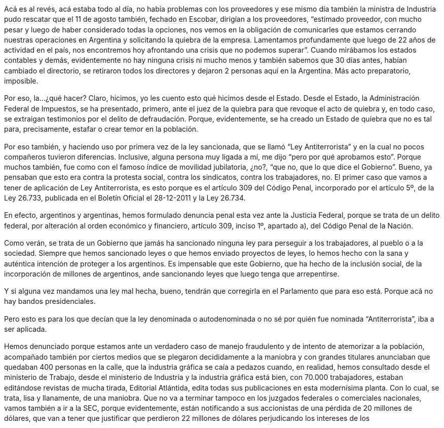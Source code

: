 Acá es al revés, acá estaba todo al día, no había problemas con los
proveedores y ese mismo día también la ministra de Industria pudo
rescatar que el 11 de agosto también, fechado en Escobar, dirigían a los
proveedores, “estimado proveedor, con mucho pesar y luego de haber
considerado todas la opciones, nos vemos en la obligación de
comunicarles que estamos cerrando nuestras operaciones en Argentina y
solicitando la quiebra de la empresa. Lamentamos profundamente que luego
de 22 años de actividad en el país, nos encontremos hoy afrontando una
crisis que no podemos superar”. Cuando mirábamos los estados contables y
demás, evidentemente no hay ninguna crisis ni mucho menos y también
sabemos que 30 días antes, habían cambiado el directorio, se retiraron
todos los directores y dejaron 2 personas aquí en la Argentina. Más acto
preparatorio, imposible.

Por eso, la…¿qué hacer? Claro, hicimos, yo les cuento esto qué hicimos
desde el Estado. Desde el Estado, la Administración Federal de
Impuestos, se ha presentado, primero, ante el juez de la quiebra para
que revoque el acto de quiebra y, en todo caso, se extraigan testimonios
por el delito de defraudación. Porque, evidentemente, se ha creado un
Estado de quiebra que no es tal para, precisamente, estafar o crear
temor en la población.

Por eso también, y haciendo uso por primera vez de la ley sancionada,
que se llamó “Ley Antiterrorista” y en la cual no pocos compañeros
tuvieron diferencias. Inclusive, alguna persona muy ligada a mí, me dijo
“pero por qué aprobamos esto”. Porque muchos también, fue como con el
famoso índice de movilidad jubilatoria, ¿no?, “que no, que lo que dice
el Gobierno”. Bueno, ya pensaban que esto era contra la protesta social,
contra los sindicatos, contra los trabajadores, no. El primer caso que
vamos a tener de aplicación de Ley Antiterrorista, es esto porque es el
artículo 309 del Código Penal, incorporado por el artículo 5º, de la Ley
26.733, publicada en el Boletín Oficial el 28-12-2011 y la Ley 26.734.

En efecto, argentinos y argentinas, hemos formulado denuncia penal esta
vez ante la Justicia Federal, porque se trata de un delito federal, por
alteración al orden económico y financiero, artículo 309, inciso 1º,
apartado a), del Código Penal de la Nación.

Como verán, se trata de un Gobierno que jamás ha sancionado ninguna ley
para perseguir a los trabajadores, al pueblo o a la sociedad. Siempre
que hemos sancionado leyes o que hemos enviado proyectos de leyes, lo
hemos hecho con la sana y auténtica intención de proteger a los
argentinos. Es impensable que este Gobierno, que ha hecho de la
inclusión social, de la incorporación de millones de argentinos, ande
sancionando leyes que luego tenga que arrepentirse.

Y si alguna vez mandamos una ley mal hecha, bueno, tendrán que
corregirla en el Parlamento que para eso está. Porque acá no hay bandos
presidenciales.

Pero esto es para los que decían que la ley denominada o autodenominada
o no sé por quién fue nominada “Antiterrorista”, iba a ser aplicada.

Hemos denunciado porque estamos ante un verdadero caso de manejo
fraudulento y de intento de atemorizar a la población, acompañado
también por ciertos medios que se plegaron decididamente a la maniobra y
con grandes titulares anunciaban que quedaban 400 personas en la calle,
que la industria gráfica se caía a pedazos cuando, en realidad, hemos
consultado desde el ministerio de Trabajo, desde el ministerio de
Industria y la industria gráfica está bien, con 70.000 trabajadores,
estaban editándose revistas de mucha tirada, Editorial Atlántida, edita
todas sus publicaciones en esta modernísima planta. Con lo cual, se
trata, lisa y llanamente, de una maniobra. Que no va a terminar tampoco
en los juzgados federales o comerciales nacionales, vamos también a ir a
la SEC, porque evidentemente, están notificando a sus accionistas de una
pérdida de 20 millones de dólares, que van a tener que justificar que
perdieron 22 millones de dólares perjudicando los intereses de los